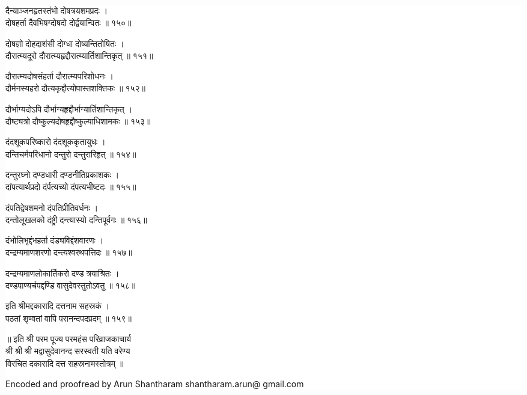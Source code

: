 दैन्याञ्जनहृतस्तंभो दोषत्रयशमप्रदः ।  
दोषहर्ता दैवभिषग्दोषदो दोर्द्वयान्वितः ॥ १५०॥  
  
दोषज्ञो दोहदाशंसी दोग्धा दोष्यन्तितोषितः ।  
दौरात्म्यदूरो दौरात्म्यहृद्दौरात्म्यार्तिशान्तिकृत् ॥ १५१॥  
  
दौरात्म्यदोषसंहर्ता दौरात्म्यपरिशोधनः ।  
दौर्मनस्यहरो दौत्यकृद्दौत्योपास्तशक्तिकः ॥ १५२॥  
  
दौर्भाग्यदोऽपि दौर्भाग्यहृद्दौर्भाग्यार्तिशान्तिकृत् ।  
दौष्ट्यत्रो दौष्कुल्यदोषहृद्दौष्कुल्याधिशामकः ॥ १५३॥  
  
दंदशूकपरिष्कारो दंदशूककृतायुधः ।  
दन्तिचर्मपरिधानो दन्तुरो दन्तुरारिहृत् ॥ १५४॥  
  
दन्तुरघ्नो दण्डधारी दण्डनीतिप्रकाशकः ।  
दांपत्यार्थप्रदो दंर्पत्यच्यो दंपत्यभीष्टदः ॥ १५५॥  
  
दंपतिद्वेषशमनो दंपतिप्रीतिवर्धनः ।  
दन्तोलूखलको दंष्ट्री दन्त्यास्यो दन्तिपूर्वगः ॥ १५६॥  
  
दंभोलिभृद्दंभहर्ता दंड्यविद्दंशवारणः ।  
दन्द्रम्यमाणशरणो दन्त्यश्वरथपत्तिदः ॥ १५७॥  
  
दन्द्रम्यमाणलोकार्तिकरो दण्ड त्रयाश्रितः ।  
दण्डपाण्यर्चपद्दण्डि वासुदेवस्तुतोऽवतु ॥ १५८॥  
  
इति श्रीमद्दकारादि दत्तनाम सहस्रकं ।  
पठतां श‍ृण्वतां वापि परानन्दपदप्रदम् ॥ १५९॥  
  
॥ इति श्री परम पूज्य परमहंस परिव्राजकाचार्य  
श्री श्री श्री मद्वासुदेवानन्द सरस्वती यति वरेण्य  
विरचित दकारादि दत्त सहस्रनामस्तोत्रम् ॥  
  
  
Encoded and proofread by Arun Shantharam shantharam.arun@ gmail.com  
  
